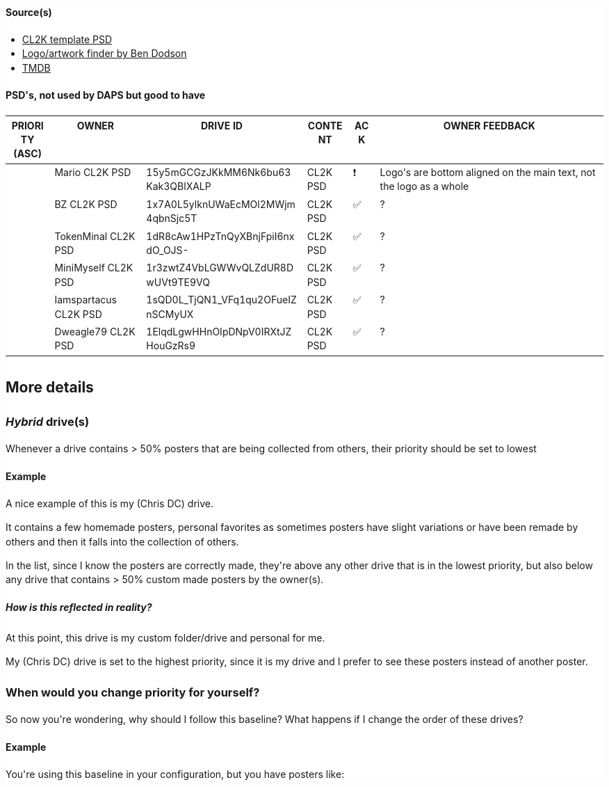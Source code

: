 #### Source(s)
- [CL2K template PSD](CL2K/CL2K_template.psd)
- [Logo/artwork finder by Ben Dodson](https://bendodson.com/projects/apple-tv-movies-artwork-finder)
- [TMDB](https://www.themoviedb.org)

#### PSD's, not used by DAPS but good to have
| PRIORITY <br /> (ASC) | OWNER | DRIVE ID | CONTENT | ACK | OWNER FEEDBACK |
|--- | --- | --- | --- | --- | --- |
|  | Mario CL2K PSD | 15y5mGCGzJKkMM6Nk6bu63Kak3QBlXALP | CL2K PSD | ❗ | Logo's are bottom aligned on the main text, not the logo as a whole |
|  | BZ CL2K PSD | 1x7A0L5ylknUWaEcMOl2MWjm4qbnSjc5T | CL2K PSD | ✅ | ? |
|  | TokenMinal CL2K PSD | 1dR8cAw1HPzTnQyXBnjFpiI6nxdO_OJS- | CL2K PSD | :white_check_mark: | ? |
|  | MiniMyself CL2K PSD | 1r3zwtZ4VbLGWWvQLZdUR8DwUVt9TE9VQ | CL2K PSD | :white_check_mark: | ? |
|  | Iamspartacus CL2K PSD | 1sQD0L_TjQN1_VFq1qu2OFueIZnSCMyUX | CL2K PSD | :white_check_mark: | ? |
|  | Dweagle79 CL2K PSD | 1ElqdLgwHHnOIpDNpV0IRXtJZHouGzRs9 | CL2K PSD | :white_check_mark: | ? |


## More details

### *Hybrid* drive(s)

Whenever a drive contains > 50% posters that are being collected from others, their priority should be set to lowest

#### Example

A nice example of this is my (Chris DC) drive.

It contains a few homemade posters, personal favorites as sometimes posters have slight variations or have been remade by others and then it falls into the collection of others.

In the list, since I know the posters are correctly made, they're above any other drive that is in the lowest priority, but also below any drive that contains > 50% custom made posters by the owner(s).

#####  How is this reflected in reality?

At this point, this drive is my custom folder/drive and personal for me.

My (Chris DC) drive is set to the highest priority, since it is my drive and I prefer to see these posters instead of another poster.

### When would you change priority for yourself?

So now you're wondering, why should I follow this baseline? What happens if I change the order of these drives?

#### Example

You're using this baseline in your configuration, but you have posters like:
